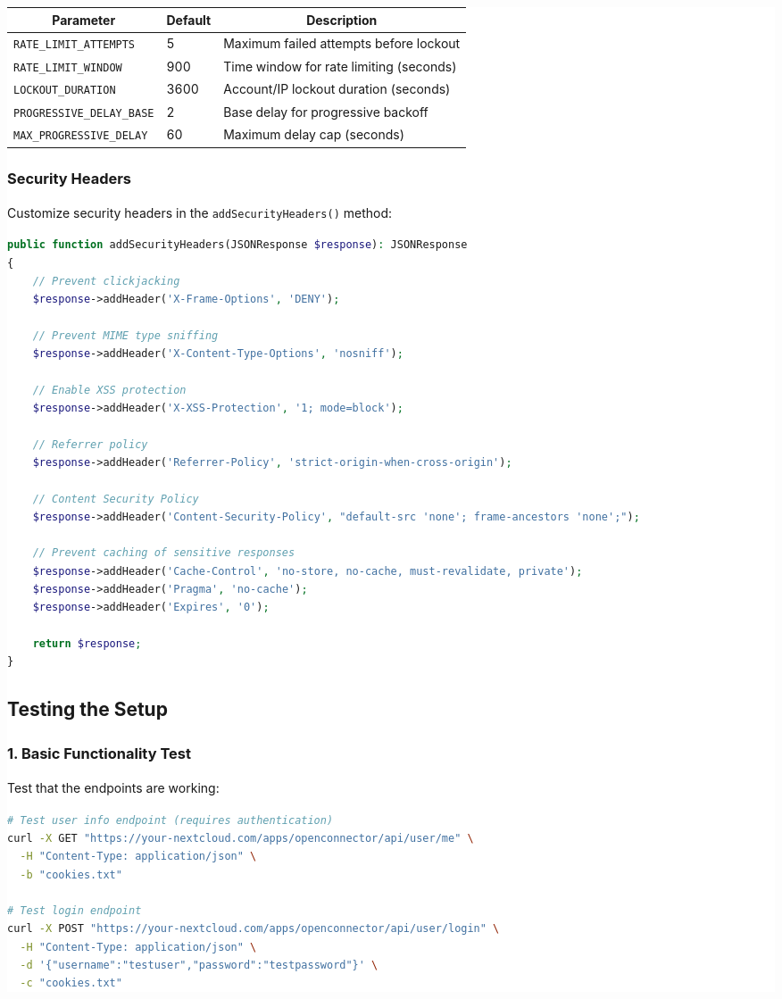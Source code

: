 | Parameter | Default | Description |
|-----------|---------|-------------|
| `RATE_LIMIT_ATTEMPTS` | 5 | Maximum failed attempts before lockout |
| `RATE_LIMIT_WINDOW` | 900 | Time window for rate limiting (seconds) |
| `LOCKOUT_DURATION` | 3600 | Account/IP lockout duration (seconds) |
| `PROGRESSIVE_DELAY_BASE` | 2 | Base delay for progressive backoff |
| `MAX_PROGRESSIVE_DELAY` | 60 | Maximum delay cap (seconds) |

### Security Headers

Customize security headers in the `addSecurityHeaders()` method:

```php
public function addSecurityHeaders(JSONResponse $response): JSONResponse
{
    // Prevent clickjacking
    $response->addHeader('X-Frame-Options', 'DENY');
    
    // Prevent MIME type sniffing
    $response->addHeader('X-Content-Type-Options', 'nosniff');
    
    // Enable XSS protection
    $response->addHeader('X-XSS-Protection', '1; mode=block');
    
    // Referrer policy
    $response->addHeader('Referrer-Policy', 'strict-origin-when-cross-origin');
    
    // Content Security Policy
    $response->addHeader('Content-Security-Policy', "default-src 'none'; frame-ancestors 'none';");
    
    // Prevent caching of sensitive responses
    $response->addHeader('Cache-Control', 'no-store, no-cache, must-revalidate, private');
    $response->addHeader('Pragma', 'no-cache');
    $response->addHeader('Expires', '0');

    return $response;
}
```

## Testing the Setup

### 1. Basic Functionality Test

Test that the endpoints are working:

```bash
# Test user info endpoint (requires authentication)
curl -X GET "https://your-nextcloud.com/apps/openconnector/api/user/me" \
  -H "Content-Type: application/json" \
  -b "cookies.txt"

# Test login endpoint
curl -X POST "https://your-nextcloud.com/apps/openconnector/api/user/login" \
  -H "Content-Type: application/json" \
  -d '{"username":"testuser","password":"testpassword"}' \
  -c "cookies.txt"
```
